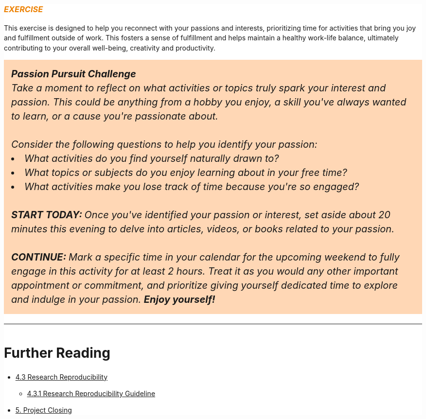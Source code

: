 ### <i><span style="color: #EC8000; ">EXERCISE</span></i>
This exercise is designed to help you reconnect with your passions and interests, prioritizing time for activities that bring you joy and fulfillment outside of work. This fosters a sense of fulfillment and helps maintain a healthy work-life balance, ultimately contributing to your overall well-being, creativity and productivity.

<div style="background: #ffd7b5; padding: 15px; margin-bottom: 20px; font-size: 20px;">
<span style="font-style:italic;"><b>Passion Pursuit Challenge</b> <br>
Take a moment to reflect on what activities or topics truly spark your interest and passion. This could be anything from a hobby you enjoy, a skill you've always wanted to learn, or a cause you're passionate about. <br><br>
Consider the following questions to help you identify your passion:
<li>What activities do you find yourself naturally drawn to?</li>
<li>What topics or subjects do you enjoy learning about in your free time?</li>
<li>What activities make you lose track of time because you're so engaged?</li>
<br>
<b>START TODAY: </b>Once you've identified your passion or interest, set aside about 20 minutes this evening to delve into articles, videos, or books related to your passion. <br><br>
<b>CONTINUE: </b>Mark a specific time in your calendar for the upcoming weekend to fully engage in this activity for at least 2 hours. Treat it as you would any other important appointment or commitment, and prioritize giving yourself dedicated time to explore and indulge in your passion. <b>Enjoy yourself!</b>
</span>
</div>

___
# Further Reading
* [4.3 Research Reproducibility](03-reproducibility)
  * [4.3.1 Research Reproducibility Guideline](03-tutorial-research-reproducibility)


* [5. Project Closing](../04-PUBLICATION/01-project-closing)
